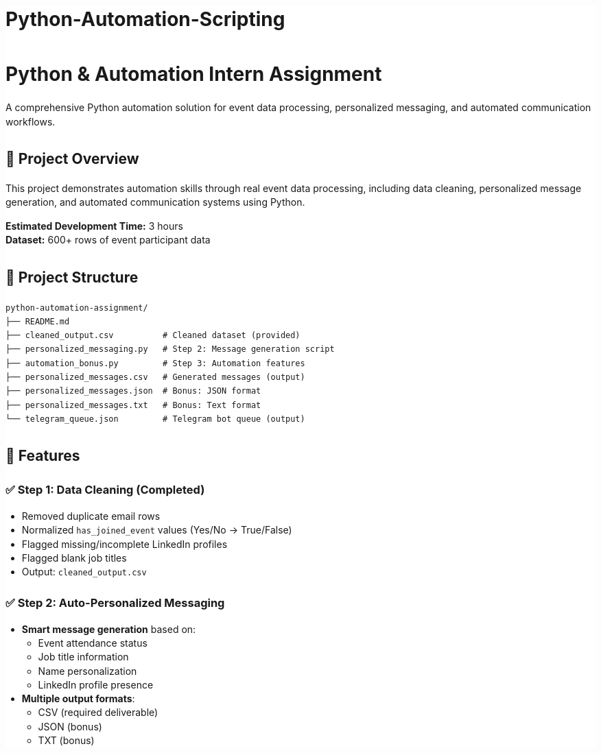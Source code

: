 # Python-Automation-Scripting
# Python & Automation Intern Assignment

A comprehensive Python automation solution for event data processing, personalized messaging, and automated communication workflows.

## 🎯 Project Overview

This project demonstrates automation skills through real event data processing, including data cleaning, personalized message generation, and automated communication systems using Python.

**Estimated Development Time:** 3 hours  
**Dataset:** 600+ rows of event participant data

## 📁 Project Structure

```
python-automation-assignment/
├── README.md
├── cleaned_output.csv          # Cleaned dataset (provided)
├── personalized_messaging.py   # Step 2: Message generation script
├── automation_bonus.py         # Step 3: Automation features
├── personalized_messages.csv   # Generated messages (output)
├── personalized_messages.json  # Bonus: JSON format
├── personalized_messages.txt   # Bonus: Text format
└── telegram_queue.json         # Telegram bot queue (output)
```

## 🚀 Features

### ✅ Step 1: Data Cleaning (Completed)
- Removed duplicate email rows
- Normalized `has_joined_event` values (Yes/No → True/False)
- Flagged missing/incomplete LinkedIn profiles
- Flagged blank job titles
- Output: `cleaned_output.csv`

### ✅ Step 2: Auto-Personalized Messaging
- **Smart message generation** based on:
  - Event attendance status
  - Job title information
  - Name personalization
  - LinkedIn profile presence
- **Multiple output formats**:
  - CSV (required deliverable)
  - JSON (bonus)
  - TXT (bonus)
